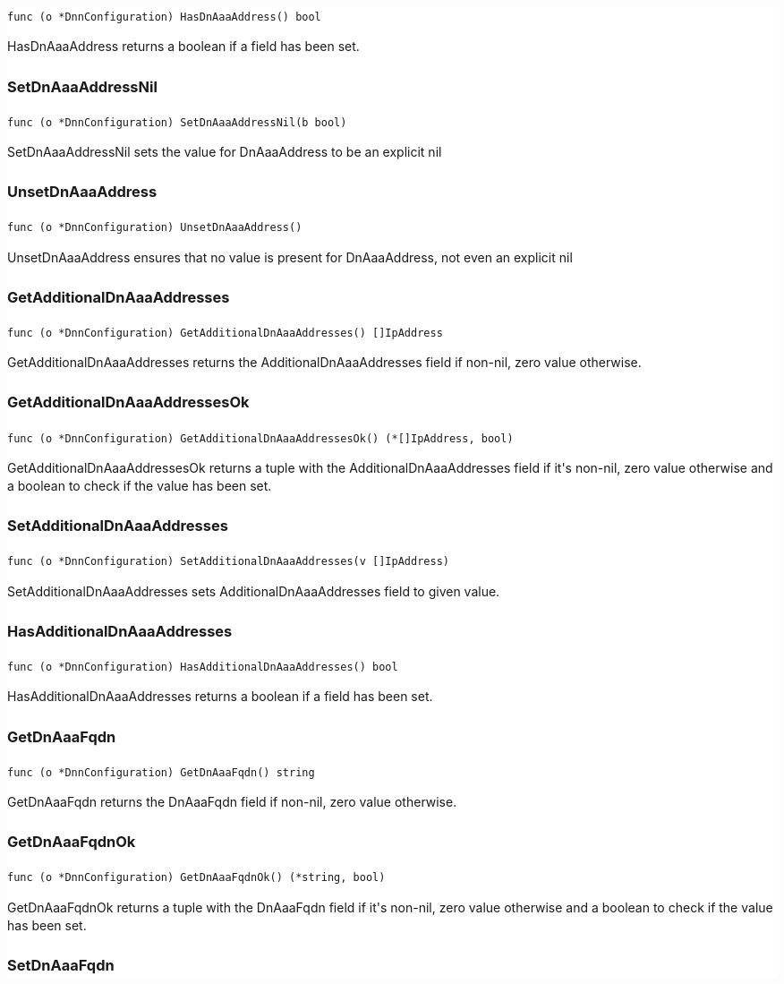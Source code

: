 `func (o *DnnConfiguration) HasDnAaaAddress() bool`

HasDnAaaAddress returns a boolean if a field has been set.

### SetDnAaaAddressNil

`func (o *DnnConfiguration) SetDnAaaAddressNil(b bool)`

 SetDnAaaAddressNil sets the value for DnAaaAddress to be an explicit nil

### UnsetDnAaaAddress
`func (o *DnnConfiguration) UnsetDnAaaAddress()`

UnsetDnAaaAddress ensures that no value is present for DnAaaAddress, not even an explicit nil
### GetAdditionalDnAaaAddresses

`func (o *DnnConfiguration) GetAdditionalDnAaaAddresses() []IpAddress`

GetAdditionalDnAaaAddresses returns the AdditionalDnAaaAddresses field if non-nil, zero value otherwise.

### GetAdditionalDnAaaAddressesOk

`func (o *DnnConfiguration) GetAdditionalDnAaaAddressesOk() (*[]IpAddress, bool)`

GetAdditionalDnAaaAddressesOk returns a tuple with the AdditionalDnAaaAddresses field if it's non-nil, zero value otherwise
and a boolean to check if the value has been set.

### SetAdditionalDnAaaAddresses

`func (o *DnnConfiguration) SetAdditionalDnAaaAddresses(v []IpAddress)`

SetAdditionalDnAaaAddresses sets AdditionalDnAaaAddresses field to given value.

### HasAdditionalDnAaaAddresses

`func (o *DnnConfiguration) HasAdditionalDnAaaAddresses() bool`

HasAdditionalDnAaaAddresses returns a boolean if a field has been set.

### GetDnAaaFqdn

`func (o *DnnConfiguration) GetDnAaaFqdn() string`

GetDnAaaFqdn returns the DnAaaFqdn field if non-nil, zero value otherwise.

### GetDnAaaFqdnOk

`func (o *DnnConfiguration) GetDnAaaFqdnOk() (*string, bool)`

GetDnAaaFqdnOk returns a tuple with the DnAaaFqdn field if it's non-nil, zero value otherwise
and a boolean to check if the value has been set.

### SetDnAaaFqdn
